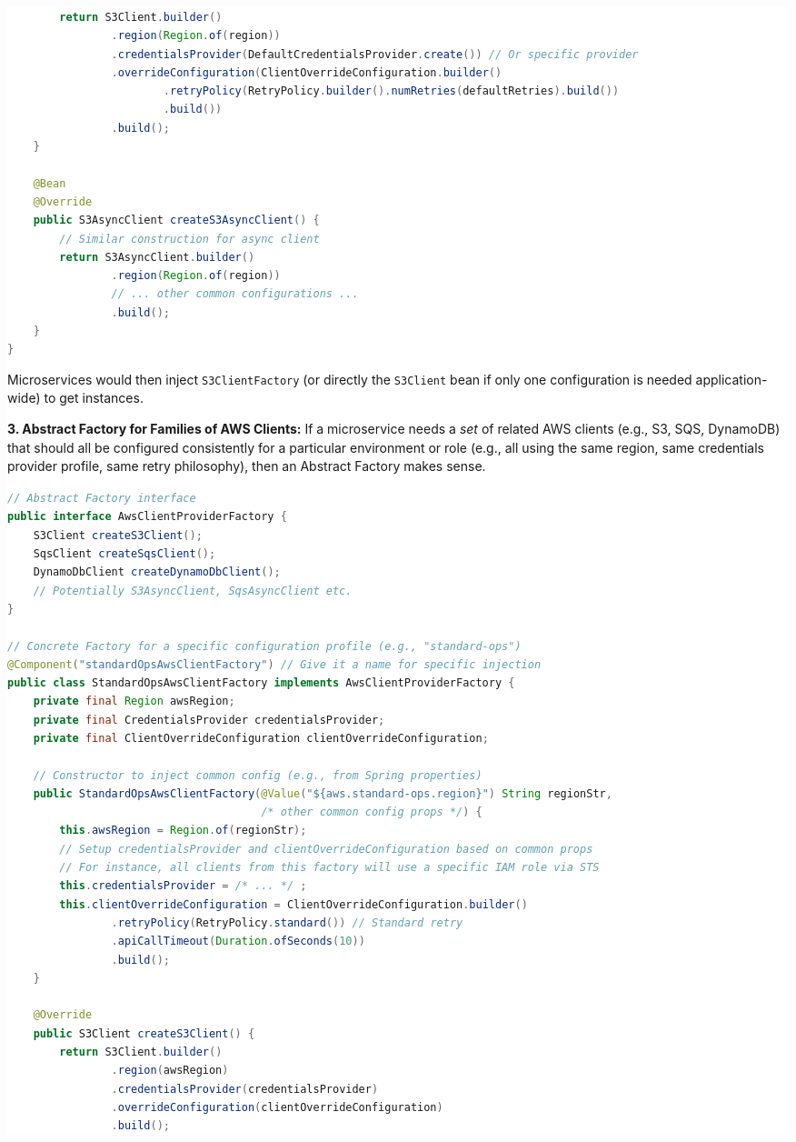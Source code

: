 ```java
        return S3Client.builder()
                .region(Region.of(region))
                .credentialsProvider(DefaultCredentialsProvider.create()) // Or specific provider
                .overrideConfiguration(ClientOverrideConfiguration.builder()
                        .retryPolicy(RetryPolicy.builder().numRetries(defaultRetries).build())
                        .build())
                .build();
    }

    @Bean
    @Override
    public S3AsyncClient createS3AsyncClient() {
        // Similar construction for async client
        return S3AsyncClient.builder()
                .region(Region.of(region))
                // ... other common configurations ...
                .build();
    }
}
```
Microservices would then inject `S3ClientFactory` (or directly the `S3Client` bean if only one configuration is needed application-wide) to get instances.

**3. Abstract Factory for Families of AWS Clients:**
If a microservice needs a *set* of related AWS clients (e.g., S3, SQS, DynamoDB) that should all be configured consistently for a particular environment or role (e.g., all using the same region, same credentials provider profile, same retry philosophy), then an Abstract Factory makes sense.

```java
// Abstract Factory interface
public interface AwsClientProviderFactory {
    S3Client createS3Client();
    SqsClient createSqsClient();
    DynamoDbClient createDynamoDbClient();
    // Potentially S3AsyncClient, SqsAsyncClient etc.
}

// Concrete Factory for a specific configuration profile (e.g., "standard-ops")
@Component("standardOpsAwsClientFactory") // Give it a name for specific injection
public class StandardOpsAwsClientFactory implements AwsClientProviderFactory {
    private final Region awsRegion;
    private final CredentialsProvider credentialsProvider;
    private final ClientOverrideConfiguration clientOverrideConfiguration;

    // Constructor to inject common config (e.g., from Spring properties)
    public StandardOpsAwsClientFactory(@Value("${aws.standard-ops.region}") String regionStr,
                                       /* other common config props */) {
        this.awsRegion = Region.of(regionStr);
        // Setup credentialsProvider and clientOverrideConfiguration based on common props
        // For instance, all clients from this factory will use a specific IAM role via STS
        this.credentialsProvider = /* ... */ ;
        this.clientOverrideConfiguration = ClientOverrideConfiguration.builder()
                .retryPolicy(RetryPolicy.standard()) // Standard retry
                .apiCallTimeout(Duration.ofSeconds(10))
                .build();
    }

    @Override
    public S3Client createS3Client() {
        return S3Client.builder()
                .region(awsRegion)
                .credentialsProvider(credentialsProvider)
                .overrideConfiguration(clientOverrideConfiguration)
                .build();
```